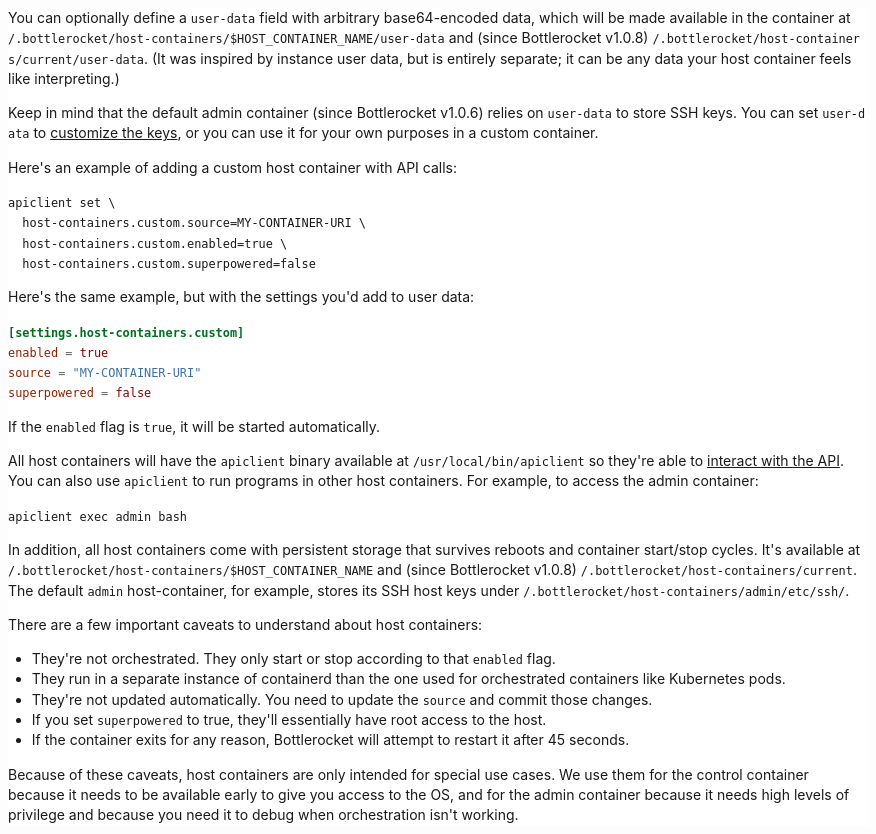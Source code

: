 You can optionally define a `user-data` field with arbitrary base64-encoded data, which will be made available in the container at `/.bottlerocket/host-containers/$HOST_CONTAINER_NAME/user-data` and (since Bottlerocket v1.0.8) `/.bottlerocket/host-containers/current/user-data`.
(It was inspired by instance user data, but is entirely separate; it can be any data your host container feels like interpreting.)

Keep in mind that the default admin container (since Bottlerocket v1.0.6) relies on `user-data` to store SSH keys. You can set `user-data` to [customize the keys](https://github.com/bottlerocket-os/bottlerocket-admin-container/#authenticating-with-the-admin-container), or you can use it for your own purposes in a custom container.

Here's an example of adding a custom host container with API calls:

```shell
apiclient set \
  host-containers.custom.source=MY-CONTAINER-URI \
  host-containers.custom.enabled=true \
  host-containers.custom.superpowered=false
```

Here's the same example, but with the settings you'd add to user data:

```toml
[settings.host-containers.custom]
enabled = true
source = "MY-CONTAINER-URI"
superpowered = false
```

If the `enabled` flag is `true`, it will be started automatically.

All host containers will have the `apiclient` binary available at `/usr/local/bin/apiclient` so they're able to [interact with the API](#using-the-api-client).
You can also use `apiclient` to run programs in other host containers.
For example, to access the admin container:

```shell
apiclient exec admin bash
```

In addition, all host containers come with persistent storage that survives reboots and container start/stop cycles.
It's available at `/.bottlerocket/host-containers/$HOST_CONTAINER_NAME` and (since Bottlerocket v1.0.8) `/.bottlerocket/host-containers/current`.
The default `admin` host-container, for example, stores its SSH host keys under `/.bottlerocket/host-containers/admin/etc/ssh/`.

There are a few important caveats to understand about host containers:

* They're not orchestrated. They only start or stop according to that `enabled` flag.
* They run in a separate instance of containerd than the one used for orchestrated containers like Kubernetes pods.
* They're not updated automatically. You need to update the `source` and commit those changes.
* If you set `superpowered` to true, they'll essentially have root access to the host.
* If the container exits for any reason, Bottlerocket will attempt to restart it after 45 seconds.

Because of these caveats, host containers are only intended for special use cases.
We use them for the control container because it needs to be available early to give you access to the OS, and for the admin container because it needs high levels of privilege and because you need it to debug when orchestration isn't working.
